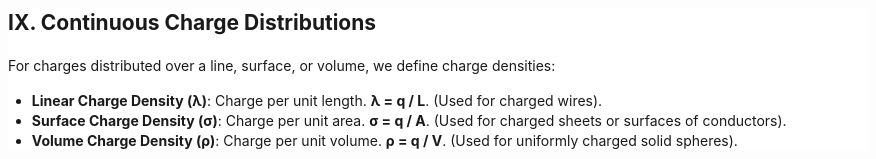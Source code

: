 ## IX. Continuous Charge Distributions

For charges distributed over a line, surface, or volume, we define charge densities:

- **Linear Charge Density (λ)**: Charge per unit length. **λ = q / L**. (Used for charged wires).
- **Surface Charge Density (σ)**: Charge per unit area. **σ = q / A**. (Used for charged sheets or surfaces of conductors).
- **Volume Charge Density (ρ)**: Charge per unit volume. **ρ = q / V**. (Used for uniformly charged solid spheres).